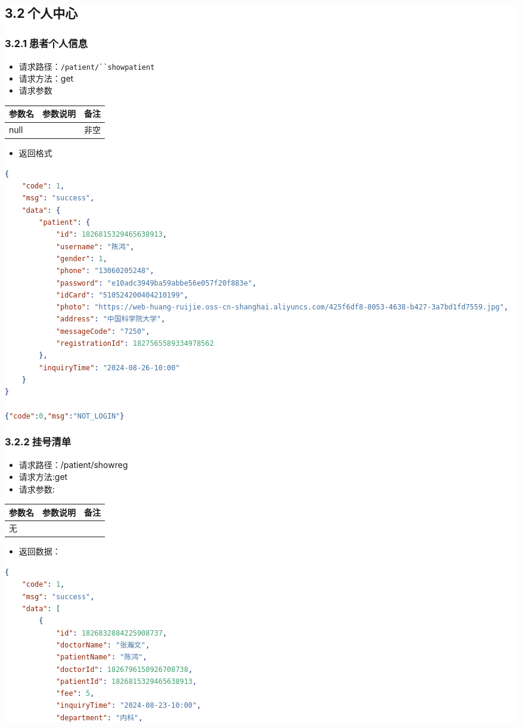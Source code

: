 ## 3.2 个人中心

### 3.2.1 患者个人信息

- 请求路径：`/patient/``showpatient`
- 请求方法：get
- 请求参数

| **参数名** | **参数说明** | **备注** |
| ---------- | ------------ | -------- |
| null       |              | 非空     |

- 返回格式

```JSON
{
    "code": 1,
    "msg": "success",
    "data": {
        "patient": {
            "id": 1826815329465638913,
            "username": "陈鸿",
            "gender": 1,
            "phone": "13060205248",
            "password": "e10adc3949ba59abbe56e057f20f883e",
            "idCard": "510524200404210199",
            "photo": "https://web-huang-ruijie.oss-cn-shanghai.aliyuncs.com/425f6df8-8053-4638-b427-3a7bd1fd7559.jpg",
            "address": "中国科学院大学",
            "messageCode": "7250",
            "registrationId": 1827565589334978562
        },
        "inquiryTime": "2024-08-26-10:00"
    }
}

{"code":0,"msg":"NOT_LOGIN"}
```

### 3.2.2 挂号清单

- 请求路径：/patient/showreg
- 请求方法:get
- 请求参数:

| **参数名** | **参数说明** | **备注** |
| ---------- | ------------ | -------- |
| 无         |              |          |

- 返回数据：

```JSON
{
    "code": 1,
    "msg": "success",
    "data": [
        {
            "id": 1826832884225908737,
            "doctorName": "张瀚文",
            "patientName": "陈鸿",
            "doctorId": 1826796150926708738,
            "patientId": 1826815329465638913,
            "fee": 5,
            "inquiryTime": "2024-08-23-10:00",
            "department": "内科",
```